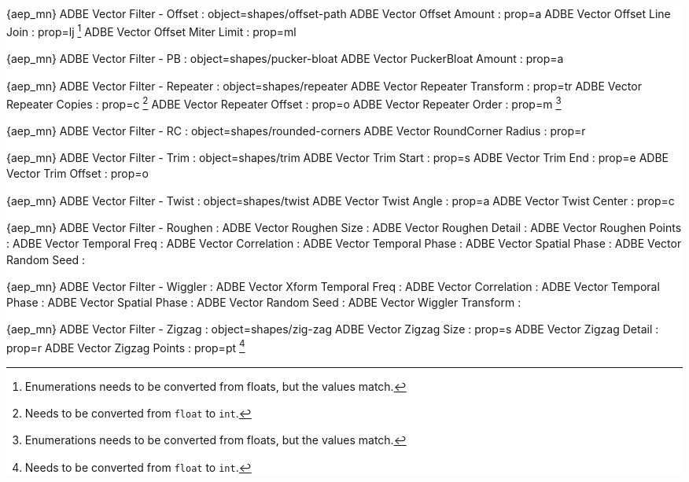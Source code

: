 {aep_mn}
ADBE Vector Filter - Offset : object=shapes/offset-path
ADBE Vector Offset Amount : prop=a
ADBE Vector Offset Line Join : prop=lj [^enum]
ADBE Vector Offset Miter Limit : prop=ml

{aep_mn}
ADBE Vector Filter - PB : object=shapes/pucker-bloat
ADBE Vector PuckerBloat Amount : prop=a

{aep_mn}
ADBE Vector Filter - Repeater : object=shapes/repeater
ADBE Vector Repeater Transform : prop=tr
ADBE Vector Repeater Copies : prop=c [^int]
ADBE Vector Repeater Offset : prop=o
ADBE Vector Repeater Order : prop=m [^enum]

{aep_mn}
ADBE Vector Filter - RC : object=shapes/rounded-corners
ADBE Vector RoundCorner Radius : prop=r

{aep_mn}
ADBE Vector Filter - Trim : object=shapes/trim
ADBE Vector Trim Start : prop=s
ADBE Vector Trim End : prop=e
ADBE Vector Trim Offset : prop=o

{aep_mn}
ADBE Vector Filter - Twist : object=shapes/twist
ADBE Vector Twist Angle : prop=a
ADBE Vector Twist Center : prop=c

{aep_mn}
ADBE Vector Filter - Roughen :
ADBE Vector Roughen Size :
ADBE Vector Roughen Detail :
ADBE Vector Roughen Points :
ADBE Vector Temporal Freq :
ADBE Vector Correlation :
ADBE Vector Temporal Phase :
ADBE Vector Spatial Phase :
ADBE Vector Random Seed :

{aep_mn}
ADBE Vector Filter - Wiggler :
ADBE Vector Xform Temporal Freq :
ADBE Vector Correlation :
ADBE Vector Temporal Phase :
ADBE Vector Spatial Phase :
ADBE Vector Random Seed :
ADBE Vector Wiggler Transform :

{aep_mn}
ADBE Vector Filter - Zigzag : object=shapes/zig-zag
ADBE Vector Zigzag Size : prop=s
ADBE Vector Zigzag Detail : prop=r
ADBE Vector Zigzag Points : prop=pt [^int]


[^enum]: Enumerations needs to be converted from floats, but the values match.
[^blend]: Blend mode has different values than Lottie, see the section below for details.
[^int]: Needs to be converted from `float` to `int`.
[^shape]: How to parse this?
[^color]: Colors are defined as 4 floats (ARGB) in \[0, 255\].
[^gradient]: Colors defined as [XML](#gradient-xml).
[^100]: You need to multiply by 100 to get the lottie value.